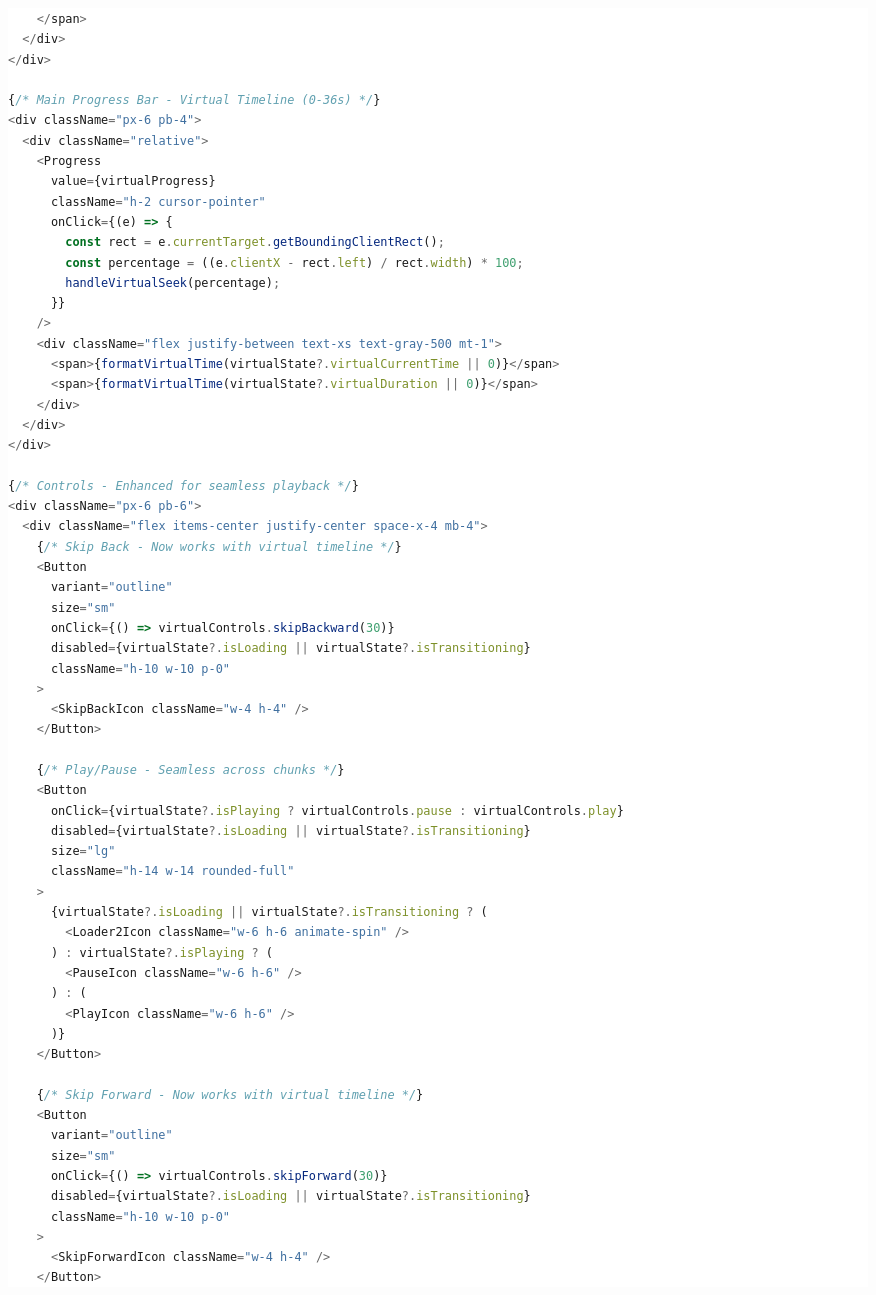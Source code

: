 ```typescript
    </span>
  </div>
</div>

{/* Main Progress Bar - Virtual Timeline (0-36s) */}
<div className="px-6 pb-4">
  <div className="relative">
    <Progress 
      value={virtualProgress} 
      className="h-2 cursor-pointer"
      onClick={(e) => {
        const rect = e.currentTarget.getBoundingClientRect();
        const percentage = ((e.clientX - rect.left) / rect.width) * 100;
        handleVirtualSeek(percentage);
      }}
    />
    <div className="flex justify-between text-xs text-gray-500 mt-1">
      <span>{formatVirtualTime(virtualState?.virtualCurrentTime || 0)}</span>
      <span>{formatVirtualTime(virtualState?.virtualDuration || 0)}</span>
    </div>
  </div>
</div>

{/* Controls - Enhanced for seamless playback */}
<div className="px-6 pb-6">
  <div className="flex items-center justify-center space-x-4 mb-4">
    {/* Skip Back - Now works with virtual timeline */}
    <Button
      variant="outline"
      size="sm"
      onClick={() => virtualControls.skipBackward(30)}
      disabled={virtualState?.isLoading || virtualState?.isTransitioning}
      className="h-10 w-10 p-0"
    >
      <SkipBackIcon className="w-4 h-4" />
    </Button>

    {/* Play/Pause - Seamless across chunks */}
    <Button
      onClick={virtualState?.isPlaying ? virtualControls.pause : virtualControls.play}
      disabled={virtualState?.isLoading || virtualState?.isTransitioning}
      size="lg"
      className="h-14 w-14 rounded-full"
    >
      {virtualState?.isLoading || virtualState?.isTransitioning ? (
        <Loader2Icon className="w-6 h-6 animate-spin" />
      ) : virtualState?.isPlaying ? (
        <PauseIcon className="w-6 h-6" />
      ) : (
        <PlayIcon className="w-6 h-6" />
      )}
    </Button>

    {/* Skip Forward - Now works with virtual timeline */}
    <Button
      variant="outline"
      size="sm"
      onClick={() => virtualControls.skipForward(30)}
      disabled={virtualState?.isLoading || virtualState?.isTransitioning}
      className="h-10 w-10 p-0"
    >
      <SkipForwardIcon className="w-4 h-4" />
    </Button>
```